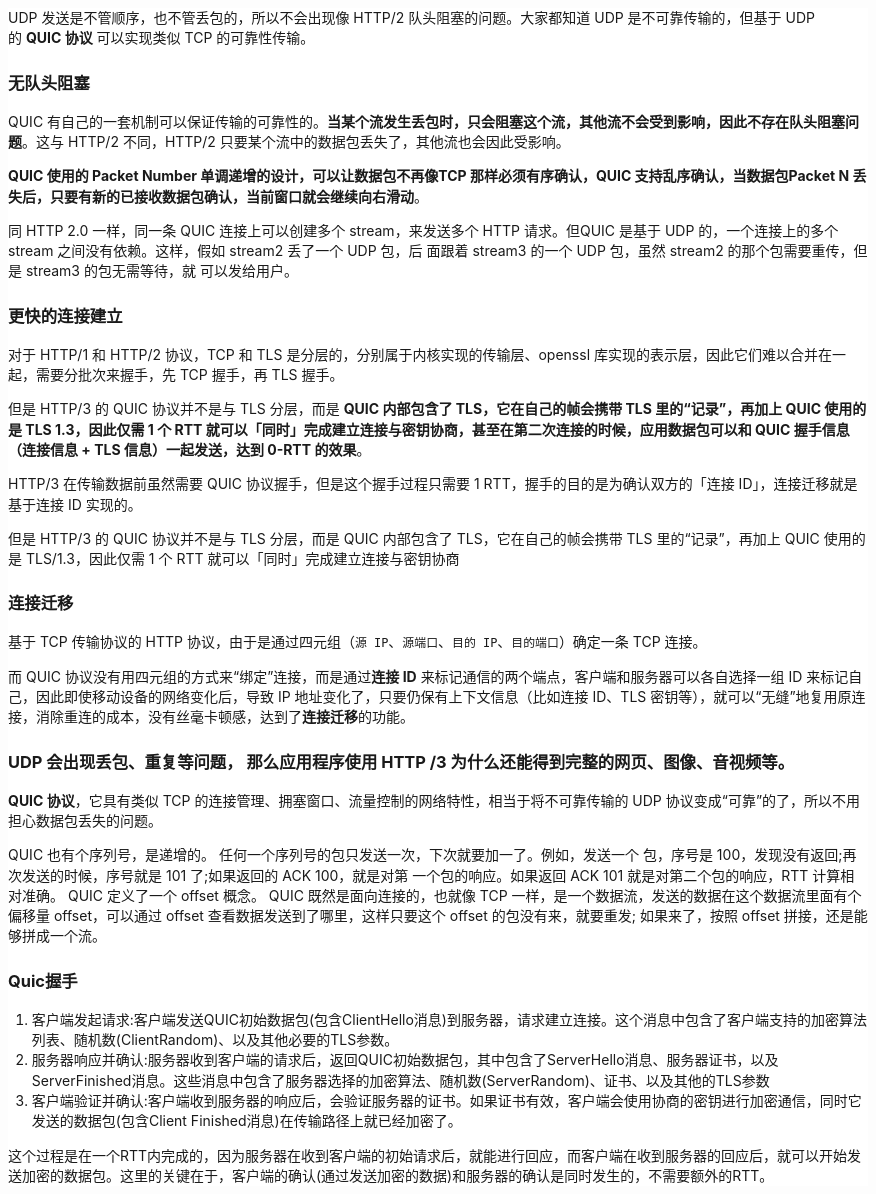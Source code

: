 UDP 发送是不管顺序，也不管丢包的，所以不会出现像 HTTP/2 队头阻塞的问题。大家都知道 UDP 是不可靠传输的，但基于 UDP 的 **QUIC 协议** 可以实现类似 TCP 的可靠性传输。

### 无队头阻塞

QUIC 有自己的一套机制可以保证传输的可靠性的。**当某个流发生丢包时，只会阻塞这个流，其他流不会受到影响，因此不存在队头阻塞问题**。这与 HTTP/2 不同，HTTP/2 只要某个流中的数据包丢失了，其他流也会因此受影响。

**QUIC 使用的 Packet Number 单调递增的设计，可以让数据包不再像TCP 那样必须有序确认，QUIC 支持乱序确认，当数据包Packet N 丢失后，只要有新的已接收数据包确认，当前窗口就会继续向右滑动**。

同 HTTP 2.0 一样，同一条 QUIC 连接上可以创建多个 stream，来发送多个 HTTP 请求。但QUIC 是基于 UDP 的，一个连接上的多个 stream 之间没有依赖。这样，假如 stream2 丢了一个 UDP 包，后 面跟着 stream3 的一个 UDP 包，虽然 stream2 的那个包需要重传，但是 stream3 的包无需等待，就 可以发给用户。

### 更快的连接建立

对于 HTTP/1 和 HTTP/2 协议，TCP 和 TLS 是分层的，分别属于内核实现的传输层、openssl 库实现的表示层，因此它们难以合并在一起，需要分批次来握手，先 TCP 握手，再 TLS 握手。

但是 HTTP/3 的 QUIC 协议并不是与 TLS 分层，而是 **QUIC 内部包含了 TLS，它在自己的帧会携带 TLS 里的“记录”，再加上 QUIC 使用的是 TLS 1.3，因此仅需 1 个 RTT 就可以「同时」完成建立连接与密钥协商，甚至在第二次连接的时候，应用数据包可以和 QUIC 握手信息（连接信息 + TLS 信息）一起发送，达到 0-RTT 的效果**。

HTTP/3 在传输数据前虽然需要 QUIC 协议握手，但是这个握手过程只需要 1 RTT，握手的目的是为确认双方的「连接 ID」，连接迁移就是基于连接 ID 实现的。

但是 HTTP/3 的 QUIC 协议并不是与 TLS 分层，而是 QUIC 内部包含了 TLS，它在自己的帧会携带 TLS 里的“记录”，再加上 QUIC 使用的是 TLS/1.3，因此仅需 1 个 RTT 就可以「同时」完成建立连接与密钥协商

### 连接迁移

基于 TCP 传输协议的 HTTP 协议，由于是通过四元组（`源 IP`、`源端口`、`目的 IP`、`目的端口`）确定一条 TCP 连接。

而 QUIC 协议没有用四元组的方式来“绑定”连接，而是通过**连接 ID** 来标记通信的两个端点，客户端和服务器可以各自选择一组 ID 来标记自己，因此即使移动设备的网络变化后，导致 IP 地址变化了，只要仍保有上下文信息（比如连接 ID、TLS 密钥等），就可以“无缝”地复用原连接，消除重连的成本，没有丝毫卡顿感，达到了**连接迁移**的功能。

### UDP 会出现丢包、重复等问题， 那么应用程序使用 HTTP /3 为什么还能得到完整的网页、图像、音视频等。

**QUIC 协议**，它具有类似 TCP 的连接管理、拥塞窗口、流量控制的网络特性，相当于将不可靠传输的 UDP 协议变成“可靠”的了，所以不用担心数据包丢失的问题。

QUIC 也有个序列号，是递增的。
任何一个序列号的包只发送一次，下次就要加一了。例如，发送一个 包，序号是 100，发现没有返回;再次发送的时候，序号就是 101 了;如果返回的 ACK 100，就是对第 一个包的响应。如果返回 ACK 101 就是对第二个包的响应，RTT 计算相对准确。
QUIC 定义了一个 offset 概念。
QUIC 既然是面向连接的，也就像 TCP 一样，是一个数据流，发送的数据在这个数据流里面有个 偏移量 offset，可以通过 offset 查看数据发送到了哪里，这样只要这个 offset 的包没有来，就要重发; 如果来了，按照 offset 拼接，还是能够拼成一个流。

### Quic握手

1. 客户端发起请求:客户端发送QUIC初始数据包(包含ClientHello消息)到服务器，请求建立连接。这个消息中包含了客户端支持的加密算法列表、随机数(ClientRandom)、以及其他必要的TLS参数。
2. 服务器响应并确认:服务器收到客户端的请求后，返回QUIC初始数据包，其中包含了ServerHello消息、服务器证书，以及ServerFinished消息。这些消息中包含了服务器选择的加密算法、随机数(ServerRandom)、证书、以及其他的TLS参数
3. 客户端验证并确认:客户端收到服务器的响应后，会验证服务器的证书。如果证书有效，客户端会使用协商的密钥进行加密通信，同时它发送的数据包(包含Client Finished消息)在传输路径上就已经加密了。

这个过程是在一个RTT内完成的，因为服务器在收到客户端的初始请求后，就能进行回应，而客户端在收到服务器的回应后，就可以开始发送加密的数据包。这里的关键在于，客户端的确认(通过发送加密的数据)和服务器的确认是同时发生的，不需要额外的RTT。
